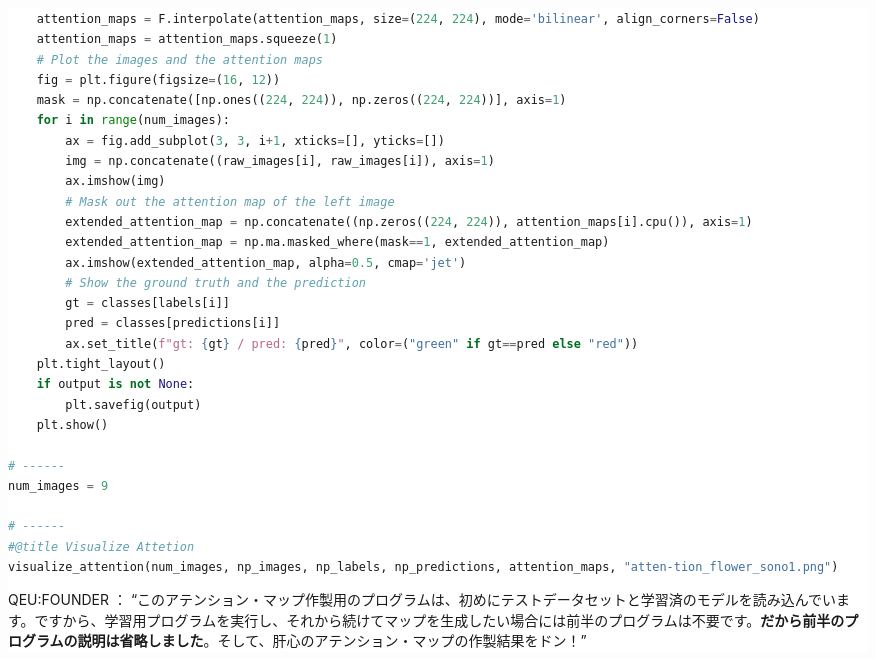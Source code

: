 ```python
    attention_maps = F.interpolate(attention_maps, size=(224, 224), mode='bilinear', align_corners=False)
    attention_maps = attention_maps.squeeze(1)
    # Plot the images and the attention maps
    fig = plt.figure(figsize=(16, 12))
    mask = np.concatenate([np.ones((224, 224)), np.zeros((224, 224))], axis=1)
    for i in range(num_images):
        ax = fig.add_subplot(3, 3, i+1, xticks=[], yticks=[])
        img = np.concatenate((raw_images[i], raw_images[i]), axis=1)
        ax.imshow(img)
        # Mask out the attention map of the left image
        extended_attention_map = np.concatenate((np.zeros((224, 224)), attention_maps[i].cpu()), axis=1)
        extended_attention_map = np.ma.masked_where(mask==1, extended_attention_map)
        ax.imshow(extended_attention_map, alpha=0.5, cmap='jet')
        # Show the ground truth and the prediction
        gt = classes[labels[i]]
        pred = classes[predictions[i]]
        ax.set_title(f"gt: {gt} / pred: {pred}", color=("green" if gt==pred else "red"))
    plt.tight_layout()
    if output is not None:
        plt.savefig(output)
    plt.show()

# ------
num_images = 9

# ------
#@title Visualize Attetion
visualize_attention(num_images, np_images, np_labels, np_predictions, attention_maps, "atten-tion_flower_sono1.png")

```

QEU:FOUNDER ： “このアテンション・マップ作製用のプログラムは、初めにテストデータセットと学習済のモデルを読み込んでいます。ですから、学習用プログラムを実行し、それから続けてマップを生成したい場合には前半のプログラムは不要です。**だから前半のプログラムの説明は省略しました**。そして、肝心のアテンション・マップの作製結果をドン！”
